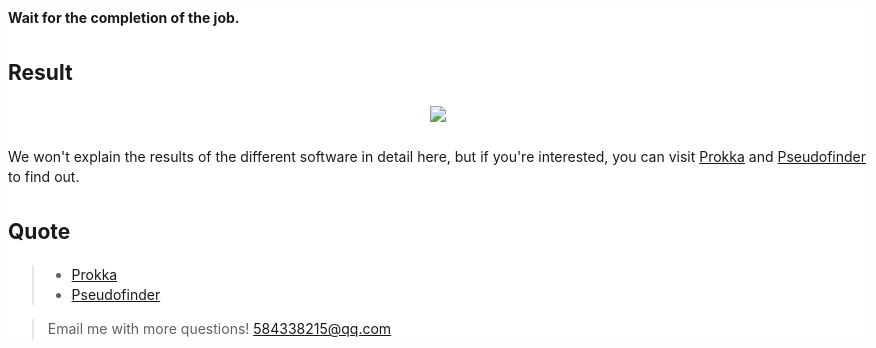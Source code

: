 **Wait for the completion of the job.**

## Result

<div style="text-align: center; margin-bottom: 20px;">
  <img src="https://mengqy2022.github.io/assets/images/2024-10-25-genome-prediction-3.png"/>
</div>

We won't explain the results of the different software in detail here, but if you're interested, you can visit [Prokka][prokka-doc] and [Pseudofinder][pseudofinder-doc] to find out.

## Quote

> - [Prokka][prokka-doc]
> - [Pseudofinder][pseudofinder-doc]

> Email me with more questions!
> 584338215@qq.com

[prokka-doc]: https://github.com/tseemann/prokka
[pseudofinder-doc]: https://help.rc.ufl.edu/doc/Pseudofinder

<script src="https://giscus.app/client.js"
        data-repo="mengqy2022/mengqy2022.github.io"
        data-repo-id="R_kgDONFQ-nw"
        data-category="Announcements"
        data-category-id="DIC_kwDONFQ-n84CjtiY"
        data-mapping="pathname"
        data-strict="0"
        data-reactions-enabled="1"
        data-emit-metadata="0"
        data-input-position="bottom"
        data-theme="dark_high_contrast"
        data-lang="zh-CN"
        crossorigin="anonymous"
        async>
</script>